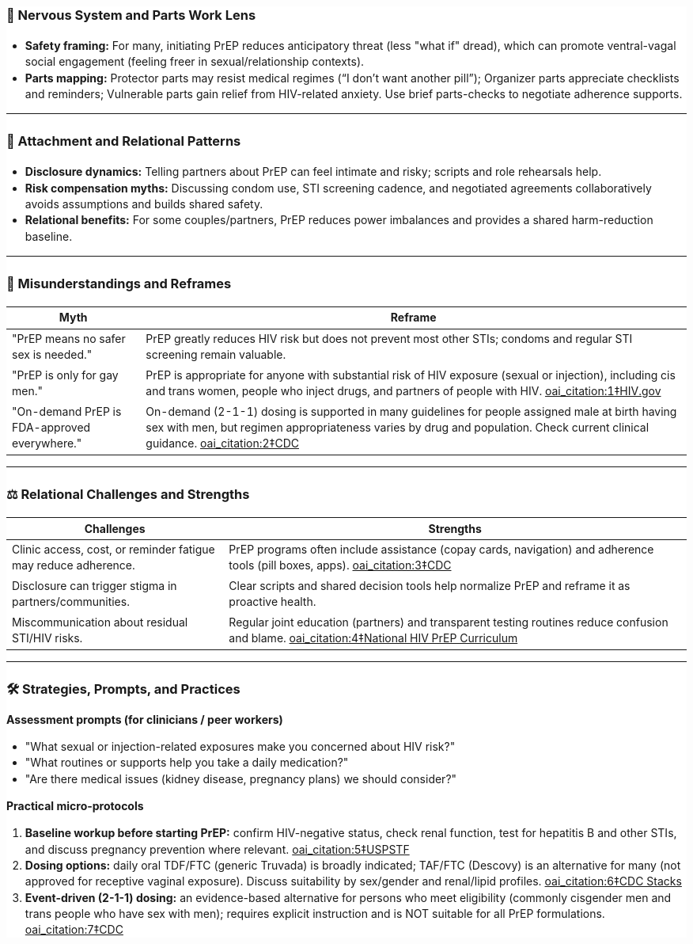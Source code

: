 
### 🧠 Nervous System and Parts Work Lens
- **Safety framing:** For many, initiating PrEP reduces anticipatory threat (less "what if" dread), which can promote ventral-vagal social engagement (feeling freer in sexual/relationship contexts).  
- **Parts mapping:** Protector parts may resist medical regimes (“I don’t want another pill”); Organizer parts appreciate checklists and reminders; Vulnerable parts gain relief from HIV-related anxiety. Use brief parts-checks to negotiate adherence supports.

---

### 💞 Attachment and Relational Patterns
- **Disclosure dynamics:** Telling partners about PrEP can feel intimate and risky; scripts and role rehearsals help.  
- **Risk compensation myths:** Discussing condom use, STI screening cadence, and negotiated agreements collaboratively avoids assumptions and builds shared safety.  
- **Relational benefits:** For some couples/partners, PrEP reduces power imbalances and provides a shared harm-reduction baseline.

---

### 🔄 Misunderstandings and Reframes

| Myth | Reframe |
| --- | --- |
| "PrEP means no safer sex is needed." | PrEP greatly reduces HIV risk but does not prevent most other STIs; condoms and regular STI screening remain valuable. |
| "PrEP is only for gay men." | PrEP is appropriate for anyone with substantial risk of HIV exposure (sexual or injection), including cis and trans women, people who inject drugs, and partners of people with HIV.  [oai_citation:1‡HIV.gov](https://www.hiv.gov/hiv-basics/hiv-prevention/using-hiv-medication-to-reduce-risk/pre-exposure-prophylaxis?utm_source=chatgpt.com) |
| "On-demand PrEP is FDA-approved everywhere." | On-demand (2-1-1) dosing is supported in many guidelines for people assigned male at birth having sex with men, but regimen appropriateness varies by drug and population. Check current clinical guidance.  [oai_citation:2‡CDC](https://www.cdc.gov/hivnexus/hcp/prep/index.html?utm_source=chatgpt.com) |

---

### ⚖️ Relational Challenges and Strengths

| Challenges | Strengths |
| --- | --- |
| Clinic access, cost, or reminder fatigue may reduce adherence. | PrEP programs often include assistance (copay cards, navigation) and adherence tools (pill boxes, apps).  [oai_citation:3‡CDC](https://www.cdc.gov/hivnexus/media/pdfs/2024/04/cdc-lsht-prevention-brochure-prep-medication-guide-patient.pdf?utm_source=chatgpt.com) |
| Disclosure can trigger stigma in partners/communities. | Clear scripts and shared decision tools help normalize PrEP and reframe it as proactive health. |
| Miscommunication about residual STI/HIV risks. | Regular joint education (partners) and transparent testing routines reduce confusion and blame.  [oai_citation:4‡National HIV PrEP Curriculum](https://www.hivprep.uw.edu/go/hiv-prep-fundamentals/follow-up-monitoring-on-prep/core-concept/all?utm_source=chatgpt.com) |

---

### 🛠️ Strategies, Prompts, and Practices
**Assessment prompts (for clinicians / peer workers)**
- "What sexual or injection-related exposures make you concerned about HIV risk?"  
- "What routines or supports help you take a daily medication?"  
- "Are there medical issues (kidney disease, pregnancy plans) we should consider?"

**Practical micro-protocols**
1. **Baseline workup before starting PrEP:** confirm HIV-negative status, check renal function, test for hepatitis B and other STIs, and discuss pregnancy prevention where relevant.  [oai_citation:5‡USPSTF](https://www.uspreventiveservicestaskforce.org/uspstf/recommendation/prevention-of-human-immunodeficiency-virus-hiv-infection-pre-exposure-prophylaxis?utm_source=chatgpt.com)  
2. **Dosing options:** daily oral TDF/FTC (generic Truvada) is broadly indicated; TAF/FTC (Descovy) is an alternative for many (not approved for receptive vaginal exposure). Discuss suitability by sex/gender and renal/lipid profiles.  [oai_citation:6‡CDC Stacks](https://stacks.cdc.gov/view/cdc/112360?utm_source=chatgpt.com)  
3. **Event-driven (2-1-1) dosing:** an evidence-based alternative for persons who meet eligibility (commonly cisgender men and trans people who have sex with men); requires explicit instruction and is NOT suitable for all PrEP formulations.  [oai_citation:7‡CDC](https://www.cdc.gov/hivnexus/hcp/prep/index.html?utm_source=chatgpt.com)  